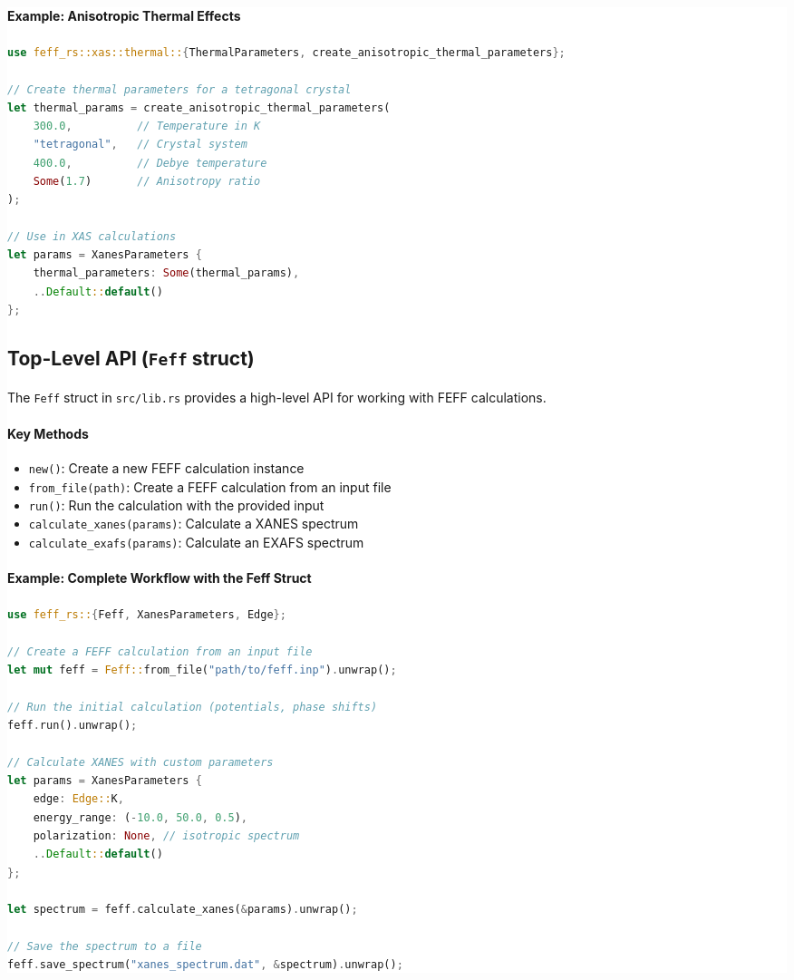 #### Example: Anisotropic Thermal Effects

```rust
use feff_rs::xas::thermal::{ThermalParameters, create_anisotropic_thermal_parameters};

// Create thermal parameters for a tetragonal crystal
let thermal_params = create_anisotropic_thermal_parameters(
    300.0,          // Temperature in K
    "tetragonal",   // Crystal system
    400.0,          // Debye temperature
    Some(1.7)       // Anisotropy ratio
);

// Use in XAS calculations
let params = XanesParameters {
    thermal_parameters: Some(thermal_params),
    ..Default::default()
};
```

## Top-Level API (`Feff` struct)

The `Feff` struct in `src/lib.rs` provides a high-level API for working with FEFF calculations.

#### Key Methods

- `new()`: Create a new FEFF calculation instance
- `from_file(path)`: Create a FEFF calculation from an input file
- `run()`: Run the calculation with the provided input
- `calculate_xanes(params)`: Calculate a XANES spectrum
- `calculate_exafs(params)`: Calculate an EXAFS spectrum

#### Example: Complete Workflow with the Feff Struct

```rust
use feff_rs::{Feff, XanesParameters, Edge};

// Create a FEFF calculation from an input file
let mut feff = Feff::from_file("path/to/feff.inp").unwrap();

// Run the initial calculation (potentials, phase shifts)
feff.run().unwrap();

// Calculate XANES with custom parameters
let params = XanesParameters {
    edge: Edge::K,
    energy_range: (-10.0, 50.0, 0.5),
    polarization: None, // isotropic spectrum
    ..Default::default()
};

let spectrum = feff.calculate_xanes(&params).unwrap();

// Save the spectrum to a file
feff.save_spectrum("xanes_spectrum.dat", &spectrum).unwrap();
```
